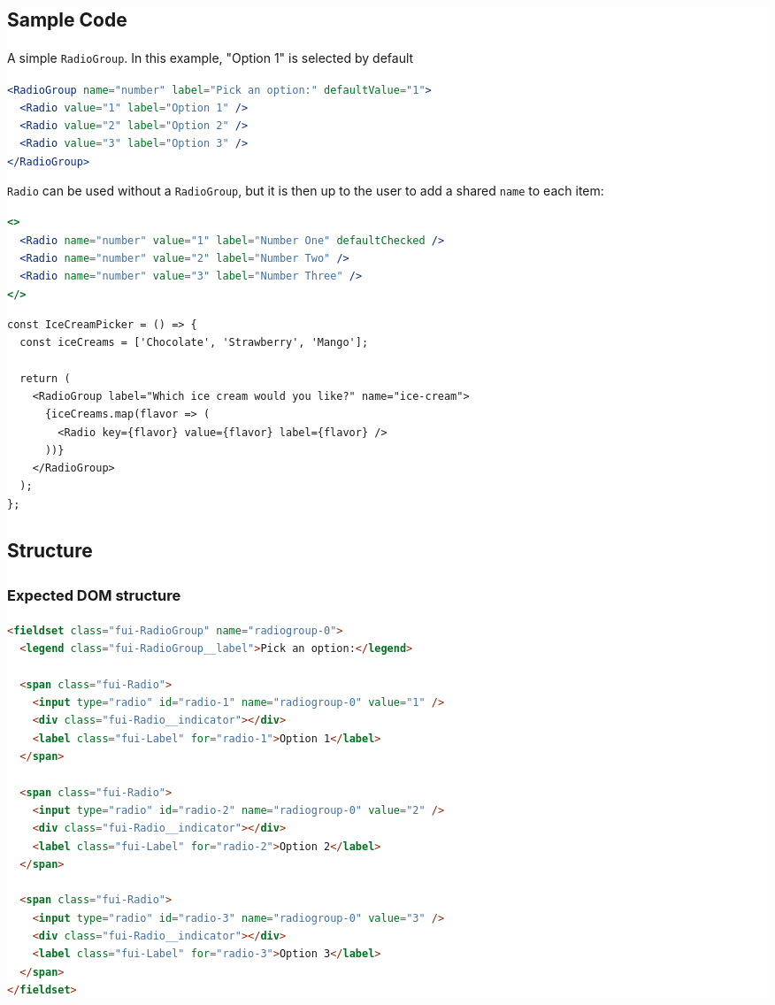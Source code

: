 ## Sample Code

A simple `RadioGroup`. In this example, "Option 1" is selected by default

```jsx
<RadioGroup name="number" label="Pick an option:" defaultValue="1">
  <Radio value="1" label="Option 1" />
  <Radio value="2" label="Option 2" />
  <Radio value="3" label="Option 3" />
</RadioGroup>
```

`Radio` can be used without a `RadioGroup`, but it is then up to the user to add a shared `name` to each item:

```jsx
<>
  <Radio name="number" value="1" label="Number One" defaultChecked />
  <Radio name="number" value="2" label="Number Two" />
  <Radio name="number" value="3" label="Number Three" />
</>
```

```tsx
const IceCreamPicker = () => {
  const iceCreams = ['Chocolate', 'Strawberry', 'Mango'];

  return (
    <RadioGroup label="Which ice cream would you like?" name="ice-cream">
      {iceCreams.map(flavor => (
        <Radio key={flavor} value={flavor} label={flavor} />
      ))}
    </RadioGroup>
  );
};
```

## Structure

### Expected DOM structure

```html
<fieldset class="fui-RadioGroup" name="radiogroup-0">
  <legend class="fui-RadioGroup__label">Pick an option:</legend>

  <span class="fui-Radio">
    <input type="radio" id="radio-1" name="radiogroup-0" value="1" />
    <div class="fui-Radio__indicator"></div>
    <label class="fui-Label" for="radio-1">Option 1</label>
  </span>

  <span class="fui-Radio">
    <input type="radio" id="radio-2" name="radiogroup-0" value="2" />
    <div class="fui-Radio__indicator"></div>
    <label class="fui-Label" for="radio-2">Option 2</label>
  </span>

  <span class="fui-Radio">
    <input type="radio" id="radio-3" name="radiogroup-0" value="3" />
    <div class="fui-Radio__indicator"></div>
    <label class="fui-Label" for="radio-3">Option 3</label>
  </span>
</fieldset>
```
